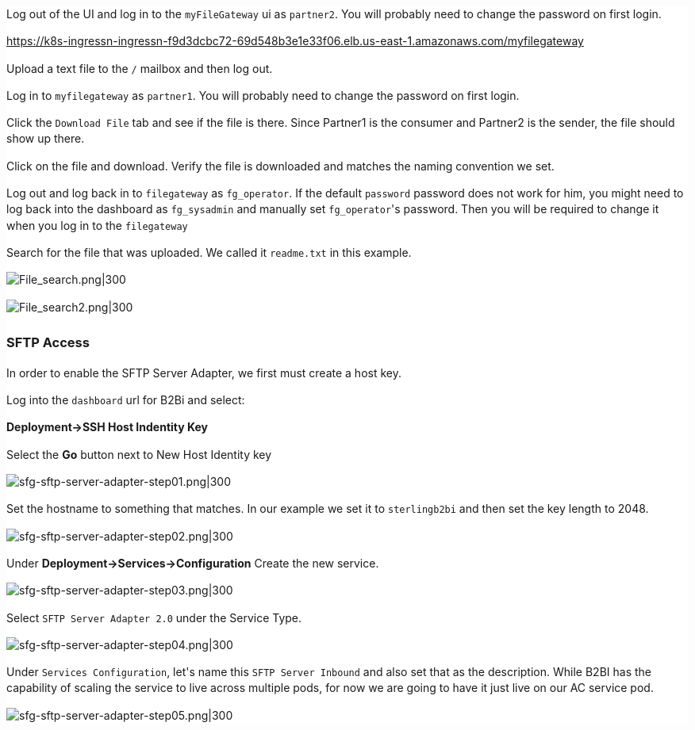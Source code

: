 Log out of the UI and log in to the `myFileGateway` ui as `partner2`. You will probably need to change the password on first login.

https://k8s-ingressn-ingressn-f9d3dcbc72-69d548b3e1e33f06.elb.us-east-1.amazonaws.com/myfilegateway

Upload a text file to the `/` mailbox and then log out.

Log in to `myfilegateway` as `partner1`. You will probably need to change the password on first login.

Click the `Download File` tab and see if the file is there. Since Partner1 is the consumer and Partner2 is the sender, the file should show up there.

Click on the file and download. Verify the file is downloaded and matches the naming convention we set.

Log out and log back in to `filegateway` as `fg_operator`. If the default `password` password does not work for him, you might need to log back into the dashboard as `fg_sysadmin` and manually set `fg_operator`'s password. Then you will be required to change it when you log in to the `filegateway`

Search for the file that was uploaded. We called it `readme.txt` in this example.

![File_search.png|300](https://zenhub.ibm.com/images/58adc1fd5a3922f84995d86b/49489c00-e2f6-411f-9673-9f63226ef131)

![File_search2.png|300](https://zenhub.ibm.com/images/58adc1fd5a3922f84995d86b/86314ce6-4907-4ae1-a94b-ce18e03f9f44)

### SFTP Access

In order to enable the SFTP Server Adapter, we first must create a host key.

Log into the `dashboard` url for B2Bi and select:

**Deployment->SSH Host Indentity Key**

Select the **Go** button next to New Host Identity key

![sfg-sftp-server-adapter-step01.png|300](https://zenhub.ibm.com/images/58adc1fd5a3922f84995d86b/b56c7114-5beb-4426-926e-2a1808ef3edb)

Set the hostname to something that matches. In our example we set it to `sterlingb2bi` and then set the key length to 2048.

![sfg-sftp-server-adapter-step02.png|300](https://zenhub.ibm.com/images/58adc1fd5a3922f84995d86b/7e71dfce-3241-4125-8f51-a9f1ed94e90f)

Under **Deployment->Services->Configuration** Create the new service.

![sfg-sftp-server-adapter-step03.png|300](https://zenhub.ibm.com/images/58adc1fd5a3922f84995d86b/243cebad-f948-4bb2-8672-6393f90f87fe)

Select `SFTP Server Adapter 2.0` under the Service Type.

![sfg-sftp-server-adapter-step04.png|300](https://zenhub.ibm.com/images/58adc1fd5a3922f84995d86b/bb6ca076-7c3e-48d5-8e39-5898f0255280)

Under `Services Configuration`, let's name this `SFTP Server Inbound` and also set that as the description. While B2BI has the capability of scaling the service to live across multiple pods, for now we are going to have it just live on our AC service pod.

![sfg-sftp-server-adapter-step05.png|300](https://zenhub.ibm.com/images/58adc1fd5a3922f84995d86b/40abfb52-fb37-4de5-bde5-8f0ca664e1ef)
